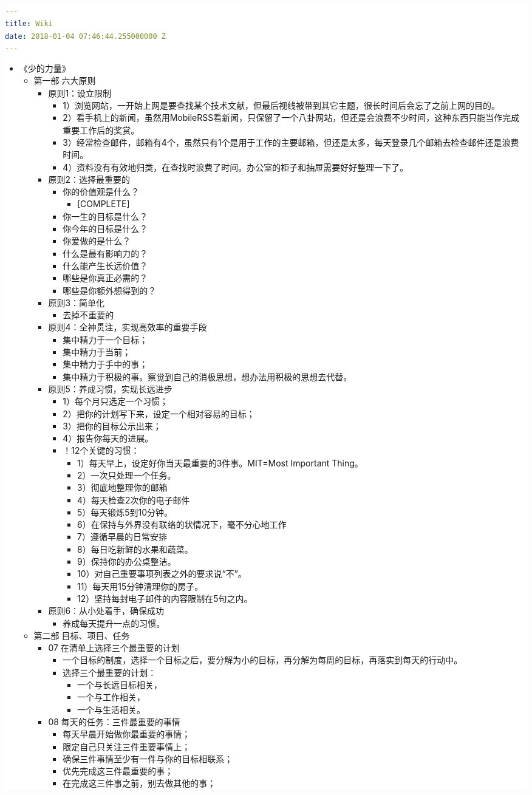 ```yaml
---
title: Wiki
date: 2018-01-04 07:46:44.255000000 Z
---
```


- 《少的力量》
  - 第一部 六大原则
    - 原则1：设立限制
      - 1）浏览网站，一开始上网是要查找某个技术文献，但最后视线被带到其它主题，很长时间后会忘了之前上网的目的。
      - 2）看手机上的新闻，虽然用MobileRSS看新闻，只保留了一个八卦网站，但还是会浪费不少时间，这种东西只能当作完成重要工作后的奖赏。
      - 3）经常检查邮件，邮箱有4个，虽然只有1个是用于工作的主要邮箱，但还是太多，每天登录几个邮箱去检查邮件还是浪费时间。
      - 4）资料没有有效地归类，在查找时浪费了时间。办公室的柜子和抽屉需要好好整理一下了。
    - 原则2：选择最重要的
      - 你的价值观是什么？
        - [COMPLETE] 
      - 你一生的目标是什么？
      - 你今年的目标是什么？
      - 你爱做的是什么？
      - 什么是最有影响力的？
      - 什么能产生长远价值？
      - 哪些是你真正必需的？
      - 哪些是你额外想得到的？
    - 原则3：简单化
      - 去掉不重要的
    - 原则4：全神贯注，实现高效率的重要手段
      - 集中精力于一个目标；
      - 集中精力于当前；
      - 集中精力于手中的事；
      - 集中精力于积极的事。察觉到自己的消极思想，想办法用积极的思想去代替。
    - 原则5：养成习惯，实现长远进步
      - 1）每个月只选定一个习惯；
      - 2）把你的计划写下来，设定一个相对容易的目标；
      - 3）把你的目标公示出来；
      - 4）报告你每天的进展。
      - ！12个关键的习惯：
        - 1）每天早上，设定好你当天最重要的3件事。MIT=Most Important Thing。
        - 2）一次只处理一个任务。
        - 3）彻底地整理你的邮箱
        - 4）每天检查2次你的电子邮件
        - 5）每天锻炼5到10分钟。
        - 6）在保持与外界没有联络的状情况下，毫不分心地工作
        - 7）遵循早晨的日常安排
        - 8）每日吃新鲜的水果和蔬菜。
        - 9）保持你的办公桌整洁。
        - 10）对自己重要事项列表之外的要求说“不”。
        - 11）每天用15分钟清理你的房子。
        - 12）坚持每封电子邮件的内容限制在5句之内。
    - 原则6：从小处着手，确保成功
      - 养成每天提升一点的习惯。
  - 第二部 目标、项目、任务
    - 07 在清单上选择三个最重要的计划
      - 一个目标的制度，选择一个目标之后，要分解为小的目标，再分解为每周的目标，再落实到每天的行动中。
      - 选择三个最重要的计划：
        - 一个与长远目标相关，
        - 一个与工作相关，
        - 一个与生活相关。
    - 08 每天的任务：三件最重要的事情
      - 每天早晨开始做你最重要的事情；
      - 限定自己只关注三件重要事情上；
      - 确保三件事情至少有一件与你的目标相联系；
      - 优先完成这三件最重要的事；
      - 在完成这三件事之前，别去做其他的事；